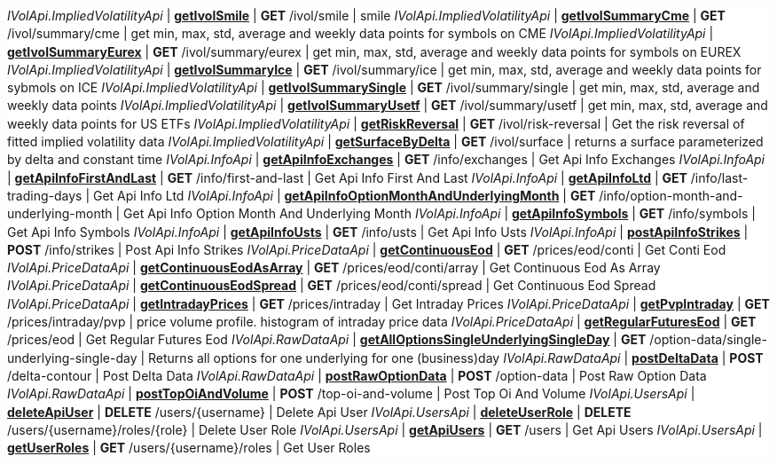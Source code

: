 *IVolApi.ImpliedVolatilityApi* | [**getIvolSmile**](docs/ImpliedVolatilityApi.md#getIvolSmile) | **GET** /ivol/smile | smile
*IVolApi.ImpliedVolatilityApi* | [**getIvolSummaryCme**](docs/ImpliedVolatilityApi.md#getIvolSummaryCme) | **GET** /ivol/summary/cme | get min, max, std, average and weekly data points for symbols on CME
*IVolApi.ImpliedVolatilityApi* | [**getIvolSummaryEurex**](docs/ImpliedVolatilityApi.md#getIvolSummaryEurex) | **GET** /ivol/summary/eurex | get min, max, std, average and weekly data points for symbols on EUREX
*IVolApi.ImpliedVolatilityApi* | [**getIvolSummaryIce**](docs/ImpliedVolatilityApi.md#getIvolSummaryIce) | **GET** /ivol/summary/ice | get min, max, std, average and weekly data points for sybmols on ICE
*IVolApi.ImpliedVolatilityApi* | [**getIvolSummarySingle**](docs/ImpliedVolatilityApi.md#getIvolSummarySingle) | **GET** /ivol/summary/single | get min, max, std, average and weekly data points
*IVolApi.ImpliedVolatilityApi* | [**getIvolSummaryUsetf**](docs/ImpliedVolatilityApi.md#getIvolSummaryUsetf) | **GET** /ivol/summary/usetf | get min, max, std, average and weekly data points for US ETFs
*IVolApi.ImpliedVolatilityApi* | [**getRiskReversal**](docs/ImpliedVolatilityApi.md#getRiskReversal) | **GET** /ivol/risk-reversal | Get the risk reversal of fitted implied volatility data
*IVolApi.ImpliedVolatilityApi* | [**getSurfaceByDelta**](docs/ImpliedVolatilityApi.md#getSurfaceByDelta) | **GET** /ivol/surface | returns a surface parameterized by delta and constant time
*IVolApi.InfoApi* | [**getApiInfoExchanges**](docs/InfoApi.md#getApiInfoExchanges) | **GET** /info/exchanges | Get Api Info Exchanges
*IVolApi.InfoApi* | [**getApiInfoFirstAndLast**](docs/InfoApi.md#getApiInfoFirstAndLast) | **GET** /info/first-and-last | Get Api Info First And Last
*IVolApi.InfoApi* | [**getApiInfoLtd**](docs/InfoApi.md#getApiInfoLtd) | **GET** /info/last-trading-days | Get Api Info Ltd
*IVolApi.InfoApi* | [**getApiInfoOptionMonthAndUnderlyingMonth**](docs/InfoApi.md#getApiInfoOptionMonthAndUnderlyingMonth) | **GET** /info/option-month-and-underlying-month | Get Api Info Option Month And Underlying Month
*IVolApi.InfoApi* | [**getApiInfoSymbols**](docs/InfoApi.md#getApiInfoSymbols) | **GET** /info/symbols | Get Api Info Symbols
*IVolApi.InfoApi* | [**getApiInfoUsts**](docs/InfoApi.md#getApiInfoUsts) | **GET** /info/usts | Get Api Info Usts
*IVolApi.InfoApi* | [**postApiInfoStrikes**](docs/InfoApi.md#postApiInfoStrikes) | **POST** /info/strikes | Post Api Info Strikes
*IVolApi.PriceDataApi* | [**getContinuousEod**](docs/PriceDataApi.md#getContinuousEod) | **GET** /prices/eod/conti | Get Conti Eod
*IVolApi.PriceDataApi* | [**getContinuousEodAsArray**](docs/PriceDataApi.md#getContinuousEodAsArray) | **GET** /prices/eod/conti/array | Get Continuous Eod As Array
*IVolApi.PriceDataApi* | [**getContinuousEodSpread**](docs/PriceDataApi.md#getContinuousEodSpread) | **GET** /prices/eod/conti/spread | Get Continuous Eod Spread
*IVolApi.PriceDataApi* | [**getIntradayPrices**](docs/PriceDataApi.md#getIntradayPrices) | **GET** /prices/intraday | Get Intraday Prices
*IVolApi.PriceDataApi* | [**getPvpIntraday**](docs/PriceDataApi.md#getPvpIntraday) | **GET** /prices/intraday/pvp | price volume profile. histogram of intraday price data
*IVolApi.PriceDataApi* | [**getRegularFuturesEod**](docs/PriceDataApi.md#getRegularFuturesEod) | **GET** /prices/eod | Get Regular Futures Eod
*IVolApi.RawDataApi* | [**getAllOptionsSingleUnderlyingSingleDay**](docs/RawDataApi.md#getAllOptionsSingleUnderlyingSingleDay) | **GET** /option-data/single-underlying-single-day | Returns all options for one underlying for one (business)day
*IVolApi.RawDataApi* | [**postDeltaData**](docs/RawDataApi.md#postDeltaData) | **POST** /delta-contour | Post Delta Data
*IVolApi.RawDataApi* | [**postRawOptionData**](docs/RawDataApi.md#postRawOptionData) | **POST** /option-data | Post Raw Option Data
*IVolApi.RawDataApi* | [**postTopOiAndVolume**](docs/RawDataApi.md#postTopOiAndVolume) | **POST** /top-oi-and-volume | Post Top Oi And Volume
*IVolApi.UsersApi* | [**deleteApiUser**](docs/UsersApi.md#deleteApiUser) | **DELETE** /users/{username} | Delete Api User
*IVolApi.UsersApi* | [**deleteUserRole**](docs/UsersApi.md#deleteUserRole) | **DELETE** /users/{username}/roles/{role} | Delete User Role
*IVolApi.UsersApi* | [**getApiUsers**](docs/UsersApi.md#getApiUsers) | **GET** /users | Get Api Users
*IVolApi.UsersApi* | [**getUserRoles**](docs/UsersApi.md#getUserRoles) | **GET** /users/{username}/roles | Get User Roles